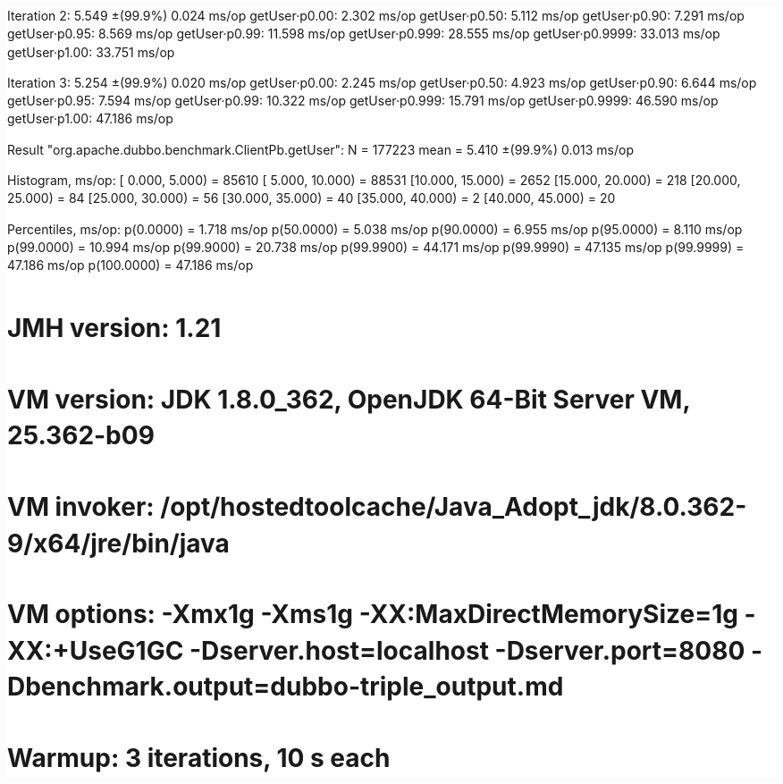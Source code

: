 Iteration   2: 5.549 ±(99.9%) 0.024 ms/op
                 getUser·p0.00:   2.302 ms/op
                 getUser·p0.50:   5.112 ms/op
                 getUser·p0.90:   7.291 ms/op
                 getUser·p0.95:   8.569 ms/op
                 getUser·p0.99:   11.598 ms/op
                 getUser·p0.999:  28.555 ms/op
                 getUser·p0.9999: 33.013 ms/op
                 getUser·p1.00:   33.751 ms/op

Iteration   3: 5.254 ±(99.9%) 0.020 ms/op
                 getUser·p0.00:   2.245 ms/op
                 getUser·p0.50:   4.923 ms/op
                 getUser·p0.90:   6.644 ms/op
                 getUser·p0.95:   7.594 ms/op
                 getUser·p0.99:   10.322 ms/op
                 getUser·p0.999:  15.791 ms/op
                 getUser·p0.9999: 46.590 ms/op
                 getUser·p1.00:   47.186 ms/op



Result "org.apache.dubbo.benchmark.ClientPb.getUser":
  N = 177223
  mean =      5.410 ±(99.9%) 0.013 ms/op

  Histogram, ms/op:
    [ 0.000,  5.000) = 85610 
    [ 5.000, 10.000) = 88531 
    [10.000, 15.000) = 2652 
    [15.000, 20.000) = 218 
    [20.000, 25.000) = 84 
    [25.000, 30.000) = 56 
    [30.000, 35.000) = 40 
    [35.000, 40.000) = 2 
    [40.000, 45.000) = 20 

  Percentiles, ms/op:
      p(0.0000) =      1.718 ms/op
     p(50.0000) =      5.038 ms/op
     p(90.0000) =      6.955 ms/op
     p(95.0000) =      8.110 ms/op
     p(99.0000) =     10.994 ms/op
     p(99.9000) =     20.738 ms/op
     p(99.9900) =     44.171 ms/op
     p(99.9990) =     47.135 ms/op
     p(99.9999) =     47.186 ms/op
    p(100.0000) =     47.186 ms/op


# JMH version: 1.21
# VM version: JDK 1.8.0_362, OpenJDK 64-Bit Server VM, 25.362-b09
# VM invoker: /opt/hostedtoolcache/Java_Adopt_jdk/8.0.362-9/x64/jre/bin/java
# VM options: -Xmx1g -Xms1g -XX:MaxDirectMemorySize=1g -XX:+UseG1GC -Dserver.host=localhost -Dserver.port=8080 -Dbenchmark.output=dubbo-triple_output.md
# Warmup: 3 iterations, 10 s each